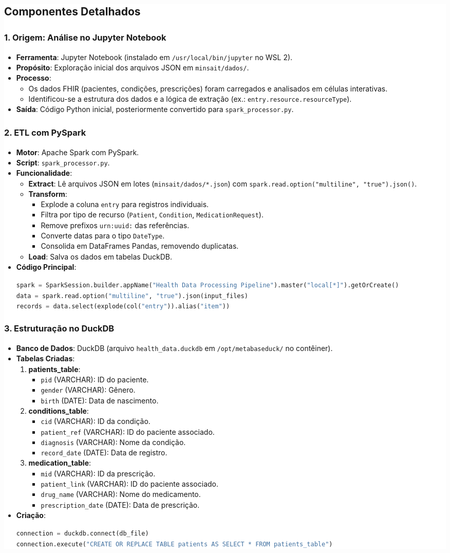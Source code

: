 ## Componentes Detalhados

### 1. Origem: Análise no Jupyter Notebook
- **Ferramenta**: Jupyter Notebook (instalado em `/usr/local/bin/jupyter` no WSL 2).
- **Propósito**: Exploração inicial dos arquivos JSON em `minsait/dados/`.
- **Processo**:
  - Os dados FHIR (pacientes, condições, prescrições) foram carregados e analisados em células interativas.
  - Identificou-se a estrutura dos dados e a lógica de extração (ex.: `entry.resource.resourceType`).
- **Saída**: Código Python inicial, posteriormente convertido para `spark_processor.py`.

### 2. ETL com PySpark
- **Motor**: Apache Spark com PySpark.
- **Script**: `spark_processor.py`.
- **Funcionalidade**:
  - **Extract**: Lê arquivos JSON em lotes (`minsait/dados/*.json`) com `spark.read.option("multiline", "true").json()`.
  - **Transform**: 
    - Explode a coluna `entry` para registros individuais.
    - Filtra por tipo de recurso (`Patient`, `Condition`, `MedicationRequest`).
    - Remove prefixos `urn:uuid:` das referências.
    - Converte datas para o tipo `DateType`.
    - Consolida em DataFrames Pandas, removendo duplicatas.
  - **Load**: Salva os dados em tabelas DuckDB.
- **Código Principal**:
  ```python
  spark = SparkSession.builder.appName("Health Data Processing Pipeline").master("local[*]").getOrCreate()
  data = spark.read.option("multiline", "true").json(input_files)
  records = data.select(explode(col("entry")).alias("item"))
  ```

### 3. Estruturação no DuckDB
- **Banco de Dados**: DuckDB (arquivo `health_data.duckdb` em `/opt/metabaseduck/` no contêiner).
- **Tabelas Criadas**:
  1. **patients_table**:
     - `pid` (VARCHAR): ID do paciente.
     - `gender` (VARCHAR): Gênero.
     - `birth` (DATE): Data de nascimento.
  2. **conditions_table**:
     - `cid` (VARCHAR): ID da condição.
     - `patient_ref` (VARCHAR): ID do paciente associado.
     - `diagnosis` (VARCHAR): Nome da condição.
     - `record_date` (DATE): Data de registro.
  3. **medication_table**:
     - `mid` (VARCHAR): ID da prescrição.
     - `patient_link` (VARCHAR): ID do paciente associado.
     - `drug_name` (VARCHAR): Nome do medicamento.
     - `prescription_date` (DATE): Data de prescrição.
- **Criação**:
  ```python
  connection = duckdb.connect(db_file)
  connection.execute("CREATE OR REPLACE TABLE patients AS SELECT * FROM patients_table")
  ```
